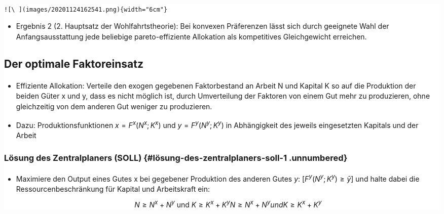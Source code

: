     ![\ ](images/20201124162541.png){width="6cm"}

-   Ergebnis 2 (2. Hauptsatz der Wohlfahrtstheorie): Bei konvexen
    Präferenzen lässt sich durch geeignete Wahl der Anfangsausstattung
    jede beliebige pareto-effiziente Allokation als kompetitives
    Gleichgewicht erreichen.

## Der optimale Faktoreinsatz

-   Effiziente Allokation: Verteile den exogen gegebenen Faktorbestand
    an Arbeit N und Kapital K so auf die Produktion der beiden Güter x
    und y, dass es nicht möglich ist, durch Umverteilung der Faktoren
    von einem Gut mehr zu produzieren, ohne gleichzeitig von dem anderen
    Gut weniger zu produzieren.

-   Dazu: Produktionsfunktionen
    $x=F^{x}\left(N^{x} ; K^{x}\right) \text { und } y=F^{y}\left(N^{y} ; K^{y}\right)$
    in Abhängigkeit des jeweils eingesetzten Kapitals und der Arbeit

### Lösung des Zentralplaners (SOLL) {#lösung-des-zentralplaners-soll-1 .unnumbered}

-   Maximiere den Output eines Gutes x bei gegebener Produktion des
    anderen Gutes
    $y :\: \left[ F^{y}\left(N^{y} ; K^{y}\right) \geq \bar{y}\right]$
    und halte dabei die Ressourcenbeschränkung für Kapital und
    Arbeitskraft ein:
    $$N \geq N^{x}+N^{y} \text { und } K \geq K^{x}+K^{y} N \geq N^{x}+N^{y} und K \geq K^{x}+K^{y}$$
